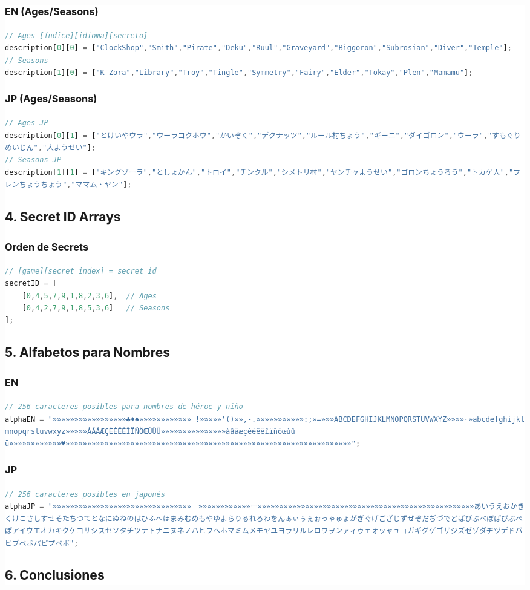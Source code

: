 ### EN (Ages/Seasons)
```javascript
// Ages [índice][idioma][secreto]
description[0][0] = ["ClockShop","Smith","Pirate","Deku","Ruul","Graveyard","Biggoron","Subrosian","Diver","Temple"];
// Seasons  
description[1][0] = ["K Zora","Library","Troy","Tingle","Symmetry","Fairy","Elder","Tokay","Plen","Mamamu"];
```

### JP (Ages/Seasons)
```javascript
// Ages JP
description[0][1] = ["とけいやウラ","ウーラコクホウ","かいぞく","デクナッツ","ルール村ちょう","ギーニ","ダイゴロン","ウーラ","すもぐりめいじん","大ようせい"];
// Seasons JP
description[1][1] = ["キングゾーラ","としょかん","トロイ","チンクル","シメトリ村","ヤンチャようせい","ゴロンちょうろう","トカゲ人","プレンちょうちょう","ママム・ヤン"];
```

## 4. Secret ID Arrays

### Orden de Secrets
```javascript
// [game][secret_index] = secret_id
secretID = [
    [0,4,5,7,9,1,8,2,3,6],  // Ages
    [0,4,2,7,9,1,8,5,3,6]   // Seasons
];
```

## 5. Alfabetos para Nombres

### EN
```javascript
// 256 caracteres posibles para nombres de héroe y niño
alphaEN = "»»»»»»»»»»»»»»»»»♣♦♠»»»»»»»»»»»» !»»»»»'()»»,-.»»»»»»»»»»»:;»=»»»ABCDEFGHIJKLMNOPQRSTUVWXYZ»»»»·»abcdefghijklmnopqrstuvwxyz»»»»»ÀÂÄÆÇÈÉÊËÎÏÑÖŒÙÛÜ»»»»»»»»»»»»»»»àâäæçèéêëîïñöœùûü»»»»»»»»»»»»♥»»»»»»»»»»»»»»»»»»»»»»»»»»»»»»»»»»»»»»»»»»»»»»»»»»»»»»»»»»»»»»»»»»";
```

### JP
```javascript
// 256 caracteres posibles en japonés
alphaJP = "»»»»»»»»»»»»»»»»»»»»»»»»»»»»»»»»　»»»»»»»»»»»»ー»»»»»»»»»»»»»»»»»»»»»»»»»»»»»»»»»»»»»»»»»»»»»»»»»»あいうえおかきくけこさしすせそたちつてとなにぬねのはひふへほまみむめもやゆよらりるれろわをんぁぃぅぇぉっゃゅょがぎぐげござじずぜぞだぢづでどばびぶべぼぱぴぷぺぽアイウエオカキクケコサシスセソタチツテトナニヌネノハヒフヘホマミムメモヤユヨラリルレロワヲンァィゥェォッャュョガギグゲゴザジズゼゾダヂヅデドバビブベボパピプペポ";
```

## 6. Conclusiones

